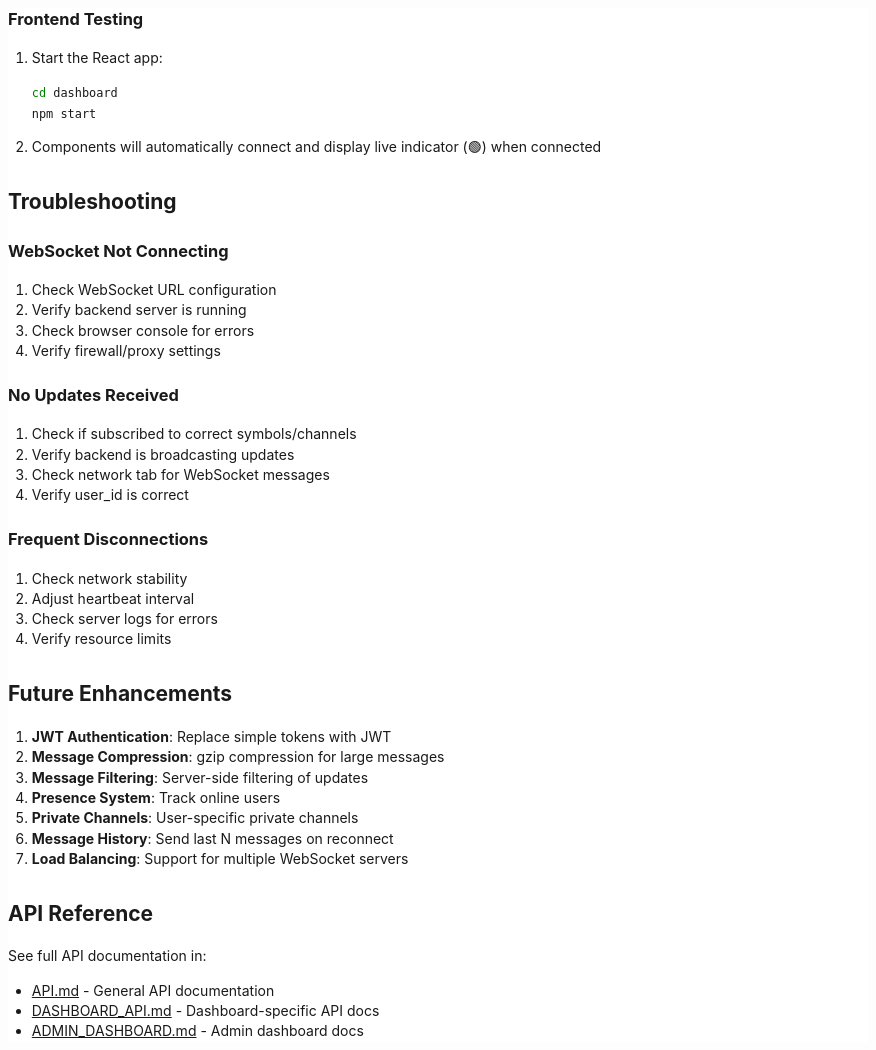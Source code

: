 ### Frontend Testing

1. Start the React app:
   ```bash
   cd dashboard
   npm start
   ```

2. Components will automatically connect and display live indicator (🟢) when connected

## Troubleshooting

### WebSocket Not Connecting

1. Check WebSocket URL configuration
2. Verify backend server is running
3. Check browser console for errors
4. Verify firewall/proxy settings

### No Updates Received

1. Check if subscribed to correct symbols/channels
2. Verify backend is broadcasting updates
3. Check network tab for WebSocket messages
4. Verify user_id is correct

### Frequent Disconnections

1. Check network stability
2. Adjust heartbeat interval
3. Check server logs for errors
4. Verify resource limits

## Future Enhancements

1. **JWT Authentication**: Replace simple tokens with JWT
2. **Message Compression**: gzip compression for large messages
3. **Message Filtering**: Server-side filtering of updates
4. **Presence System**: Track online users
5. **Private Channels**: User-specific private channels
6. **Message History**: Send last N messages on reconnect
7. **Load Balancing**: Support for multiple WebSocket servers

## API Reference

See full API documentation in:
- [API.md](../API.md) - General API documentation
- [DASHBOARD_API.md](../DASHBOARD_API.md) - Dashboard-specific API docs
- [ADMIN_DASHBOARD.md](../ADMIN_DASHBOARD.md) - Admin dashboard docs
